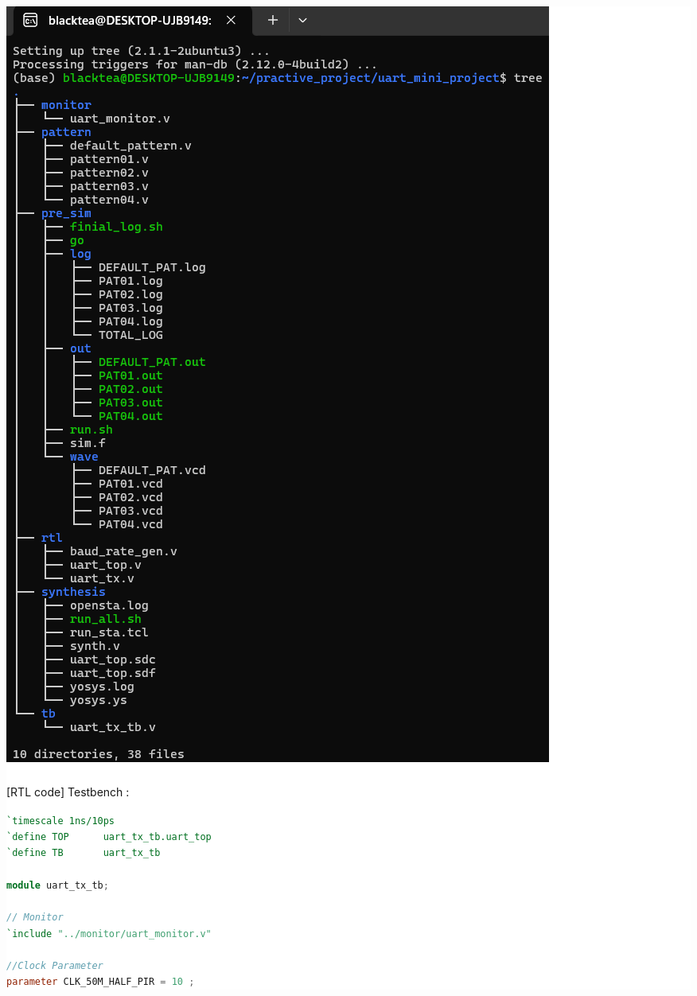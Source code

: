 ![uart_tree](https://github.com/black-could/black-could.github.io/blob/main/images/uart_tree.png)

###
\[RTL code\]
Testbench :
```verilog
`timescale 1ns/10ps
`define TOP      uart_tx_tb.uart_top
`define TB       uart_tx_tb

module uart_tx_tb;

// Monitor
`include "../monitor/uart_monitor.v"

//Clock Parameter
parameter CLK_50M_HALF_PIR = 10 ;
```